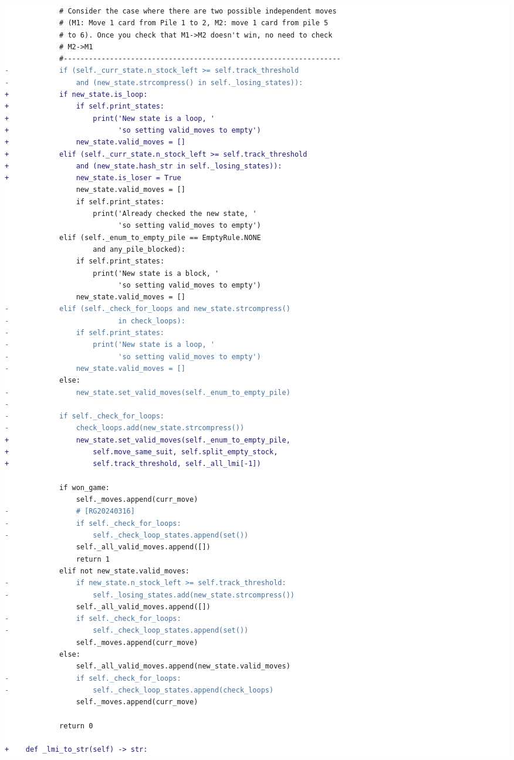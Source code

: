 ```diff
             # Consider the case where there are two possible independent moves
             # (M1: Move 1 card from Pile 1 to 2, M2: move 1 card from pile 5
             # to 6). Once you check that M1->M2 doesn't win, no need to check
             # M2->M1
             #------------------------------------------------------------------
-            if (self._curr_state.n_stock_left >= self.track_threshold
-                and (new_state.strcompress() in self._losing_states)):
+            if new_state.is_loop:
+                if self.print_states:
+                    print('New state is a loop, '
+                          'so setting valid_moves to empty')
+                new_state.valid_moves = []
+            elif (self._curr_state.n_stock_left >= self.track_threshold
+                and (new_state.hash_str in self._losing_states)):
+                new_state.is_loser = True
                 new_state.valid_moves = []
                 if self.print_states:
                     print('Already checked the new state, '
                           'so setting valid_moves to empty')
             elif (self._enum_to_empty_pile == EmptyRule.NONE
                     and any_pile_blocked):
                 if self.print_states:
                     print('New state is a block, '
                           'so setting valid_moves to empty')
                 new_state.valid_moves = []
-            elif (self._check_for_loops and new_state.strcompress()
-                          in check_loops):
-                if self.print_states:
-                    print('New state is a loop, '
-                          'so setting valid_moves to empty')
-                new_state.valid_moves = []
             else:
-                new_state.set_valid_moves(self._enum_to_empty_pile)
-
-            if self._check_for_loops:
-                check_loops.add(new_state.strcompress())
+                new_state.set_valid_moves(self._enum_to_empty_pile,
+                    self.move_same_suit, self.split_empty_stock,
+                    self.track_threshold, self._all_lmi[-1])
 
             if won_game:
                 self._moves.append(curr_move)
-                # [RG20240316]
-                if self._check_for_loops:
-                    self._check_loop_states.append(set())
                 self._all_valid_moves.append([])
                 return 1
             elif not new_state.valid_moves:
-                if new_state.n_stock_left >= self.track_threshold:
-                    self._losing_states.add(new_state.strcompress())
                 self._all_valid_moves.append([])
-                if self._check_for_loops:
-                    self._check_loop_states.append(set())
                 self._moves.append(curr_move)
             else:
                 self._all_valid_moves.append(new_state.valid_moves)
-                if self._check_for_loops:
-                    self._check_loop_states.append(check_loops)
                 self._moves.append(curr_move)
 
             return 0
 
+    def _lmi_to_str(self) -> str:
```